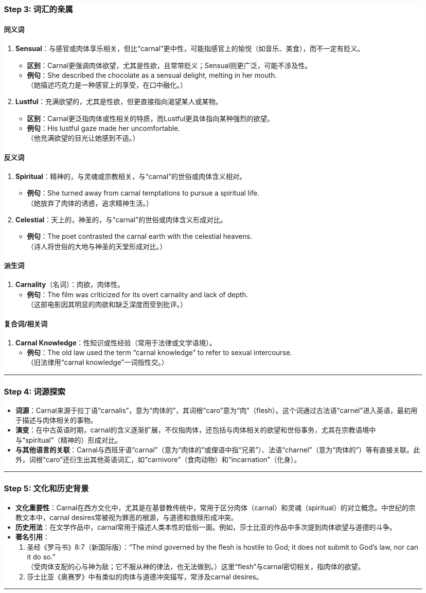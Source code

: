 
### Step 3: 词汇的亲属

#### 同义词
1. **Sensual**：与感官或肉体享乐相关，但比“carnal”更中性，可能指感官上的愉悦（如音乐、美食），而不一定有贬义。
   - **区别**：Carnal更强调肉体欲望，尤其是性欲，且常带贬义；Sensual则更广泛，可能不涉及性。
   - **例句**：She described the chocolate as a sensual delight, melting in her mouth.  
     （她描述巧克力是一种感官上的享受，在口中融化。）

2. **Lustful**：充满欲望的，尤其是性欲，但更直接指向渴望某人或某物。
   - **区别**：Carnal更泛指肉体或性相关的特质，而Lustful更具体指向某种强烈的欲望。
   - **例句**：His lustful gaze made her uncomfortable.  
     （他充满欲望的目光让她感到不适。）

#### 反义词
1. **Spiritual**：精神的，与灵魂或宗教相关，与“carnal”的世俗或肉体含义相对。
   - **例句**：She turned away from carnal temptations to pursue a spiritual life.  
     （她放弃了肉体的诱惑，追求精神生活。）

2. **Celestial**：天上的，神圣的，与“carnal”的世俗或肉体含义形成对比。
   - **例句**：The poet contrasted the carnal earth with the celestial heavens.  
     （诗人将世俗的大地与神圣的天堂形成对比。）

#### 派生词
1. **Carnality**（名词）：肉欲，肉体性。
   - **例句**：The film was criticized for its overt carnality and lack of depth.  
     （这部电影因其明显的肉欲和缺乏深度而受到批评。）

#### 复合词/相关词
1. **Carnal Knowledge**：性知识或性经验（常用于法律或文学语境）。
   - **例句**：The old law used the term “carnal knowledge” to refer to sexual intercourse.  
     （旧法律用“carnal knowledge”一词指性交。）

---

### Step 4: 词源探索
- **词源**：Carnal来源于拉丁语“carnalis”，意为“肉体的”，其词根“caro”意为“肉”（flesh）。这个词通过古法语“carnel”进入英语，最初用于描述与肉体相关的事物。
- **演变**：在中古英语时期，carnal的含义逐渐扩展，不仅指肉体，还包括与肉体相关的欲望和世俗事务，尤其在宗教语境中与“spiritual”（精神的）形成对比。
- **与其他语言的关联**：Carnal与西班牙语“carnal”（意为“肉体的”或俚语中指“兄弟”）、法语“charnel”（意为“肉体的”）等有直接关联。此外，词根“caro”还衍生出其他英语词汇，如“carnivore”（食肉动物）和“incarnation”（化身）。

---

### Step 5: 文化和历史背景
- **文化重要性**：Carnal在西方文化中，尤其是在基督教传统中，常用于区分肉体（carnal）和灵魂（spiritual）的对立概念。中世纪的宗教文本中，carnal desires常被视为罪恶的根源，与道德和救赎形成冲突。
- **历史用法**：在文学作品中，carnal常用于描述人类本性的低俗一面。例如，莎士比亚的作品中多次提到肉体欲望与道德的斗争。
- **著名引用**：
  1. 圣经《罗马书》8:7（新国际版）：“The mind governed by the flesh is hostile to God; it does not submit to God’s law, nor can it do so.”  
     （受肉体支配的心与神为敌；它不服从神的律法，也无法做到。）这里“flesh”与carnal密切相关，指肉体的欲望。
  2. 莎士比亚《奥赛罗》中有类似的肉体与道德冲突描写，常涉及carnal desires。

---